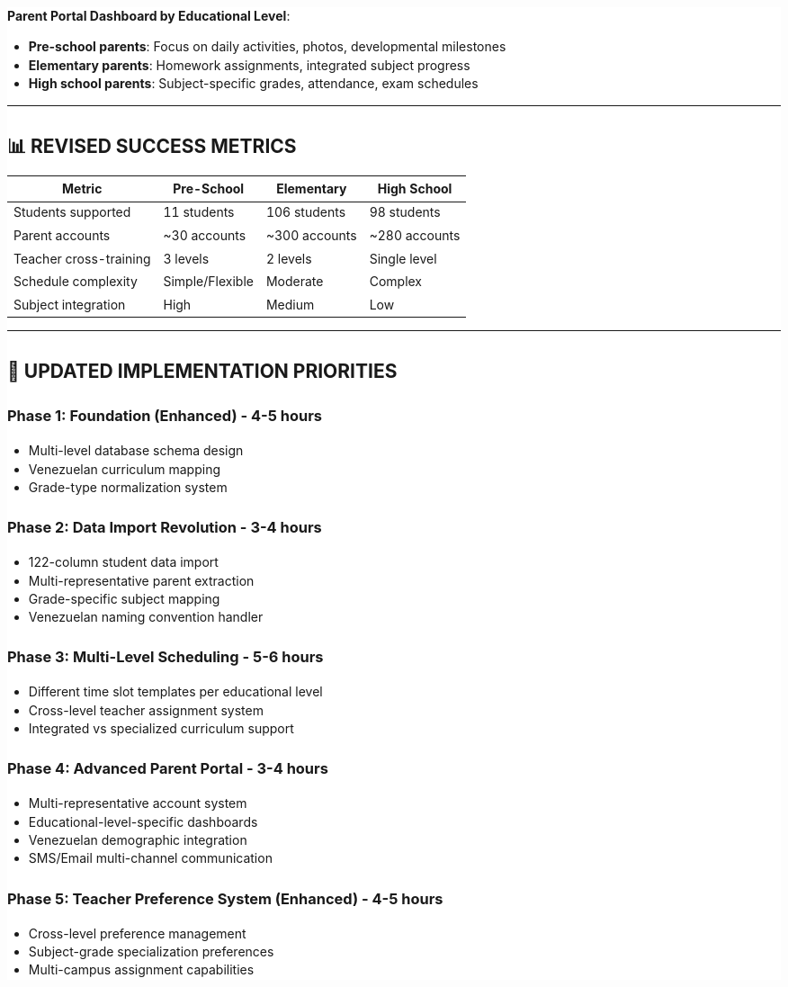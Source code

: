 **Parent Portal Dashboard by Educational Level**:
- **Pre-school parents**: Focus on daily activities, photos, developmental milestones
- **Elementary parents**: Homework assignments, integrated subject progress
- **High school parents**: Subject-specific grades, attendance, exam schedules

---

## 📊 **REVISED SUCCESS METRICS**

| Metric | Pre-School | Elementary | High School |
|--------|------------|------------|-------------|
| Students supported | 11 students | 106 students | 98 students |
| Parent accounts | ~30 accounts | ~300 accounts | ~280 accounts |
| Teacher cross-training | 3 levels | 2 levels | Single level |
| Schedule complexity | Simple/Flexible | Moderate | Complex |
| Subject integration | High | Medium | Low |

---

## 🚀 **UPDATED IMPLEMENTATION PRIORITIES**

### **Phase 1: Foundation (Enhanced) - 4-5 hours**
- Multi-level database schema design
- Venezuelan curriculum mapping
- Grade-type normalization system

### **Phase 2: Data Import Revolution - 3-4 hours**
- 122-column student data import
- Multi-representative parent extraction
- Grade-specific subject mapping
- Venezuelan naming convention handler

### **Phase 3: Multi-Level Scheduling - 5-6 hours**
- Different time slot templates per educational level
- Cross-level teacher assignment system
- Integrated vs specialized curriculum support

### **Phase 4: Advanced Parent Portal - 3-4 hours**
- Multi-representative account system
- Educational-level-specific dashboards
- Venezuelan demographic integration
- SMS/Email multi-channel communication

### **Phase 5: Teacher Preference System (Enhanced) - 4-5 hours**
- Cross-level preference management
- Subject-grade specialization preferences
- Multi-campus assignment capabilities
